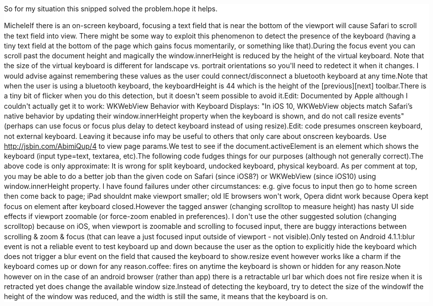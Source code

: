So for my situation this snipped solved the problem.hope it helps.

MicheleIf there is an on-screen keyboard, focusing a text field that is near the bottom of the viewport will cause Safari to scroll the text field into view.  There might be some way to exploit this phenomenon to detect the presence of the keyboard (having a tiny text field at the bottom of the page which gains focus momentarily, or something like that).During the focus event you can scroll past the document height and magically the window.innerHeight is reduced by the height of the virtual keyboard. Note that the size of the virtual keyboard is different for landscape vs. portrait orientations so you'll need to redetect it when it changes. I would advise against remembering these values as the user could connect/disconnect a bluetooth keyboard at any time.Note that when the user is using a bluetooth keyboard, the keyboardHeight is 44 which is the height of the [previous][next] toolbar.There is a tiny bit of flicker when you do this detection, but it doesn't seem possible to avoid it.Edit: Documented by Apple although I couldn't actually get it to work: WKWebView Behavior with Keyboard Displays: "In iOS 10, WKWebView objects match Safari’s native behavior by updating their window.innerHeight property when the keyboard is shown, and do not call resize events" (perhaps can use focus or focus plus delay to detect keyboard instead of using resize).Edit: code presumes onscreen keyboard, not external keyboard. Leaving it because info may be useful to others that only care about onscreen keyboards. Use http://jsbin.com/AbimiQup/4 to view page params.We test to see if the document.activeElement is an element which shows the keyboard (input type=text, textarea, etc).The following code fudges things for our purposes (although not generally correct).The above code is only approximate: It is wrong for split keyboard, undocked keyboard, physical keyboard. As per comment at top, you may be able to do a better job than the given code on Safari (since iOS8?) or WKWebView (since iOS10) using window.innerHeight property. I have found failures under other circumstances: e.g. give focus to input then go to home screen then come back to page; iPad  shouldnt make viewport smaller; old IE browsers won't work, Opera didnt work because Opera kept focus on element after keyboard closed.However the tagged answer (changing scrolltop to measure height) has nasty UI side effects if viewport zoomable (or force-zoom enabled in preferences). I don't use the other suggested solution (changing scrolltop) because on iOS, when viewport is zoomable and scrolling to focused input, there are buggy interactions between scrolling & zoom & focus (that can leave a just focused input outside of viewport - not visible).Only tested on Android 4.1.1:blur event is not a reliable event to test keyboard up and down because the user as the option to explicitly hide the keyboard which does not trigger a blur event on the field that caused the keyboard to show.resize event however works like a charm if the keyboard comes up or down for any reason.coffee: fires on anytime the keyboard is shown or hidden for any reason.Note however on in the case of an android browser (rather than app) there is a retractable url bar which does not fire resize when it is retracted yet does change the available window size.Instead of detecting the keyboard, try to detect the size of the windowIf the height of the window was reduced, and the width is still the same, it means that the keyboard is on.
